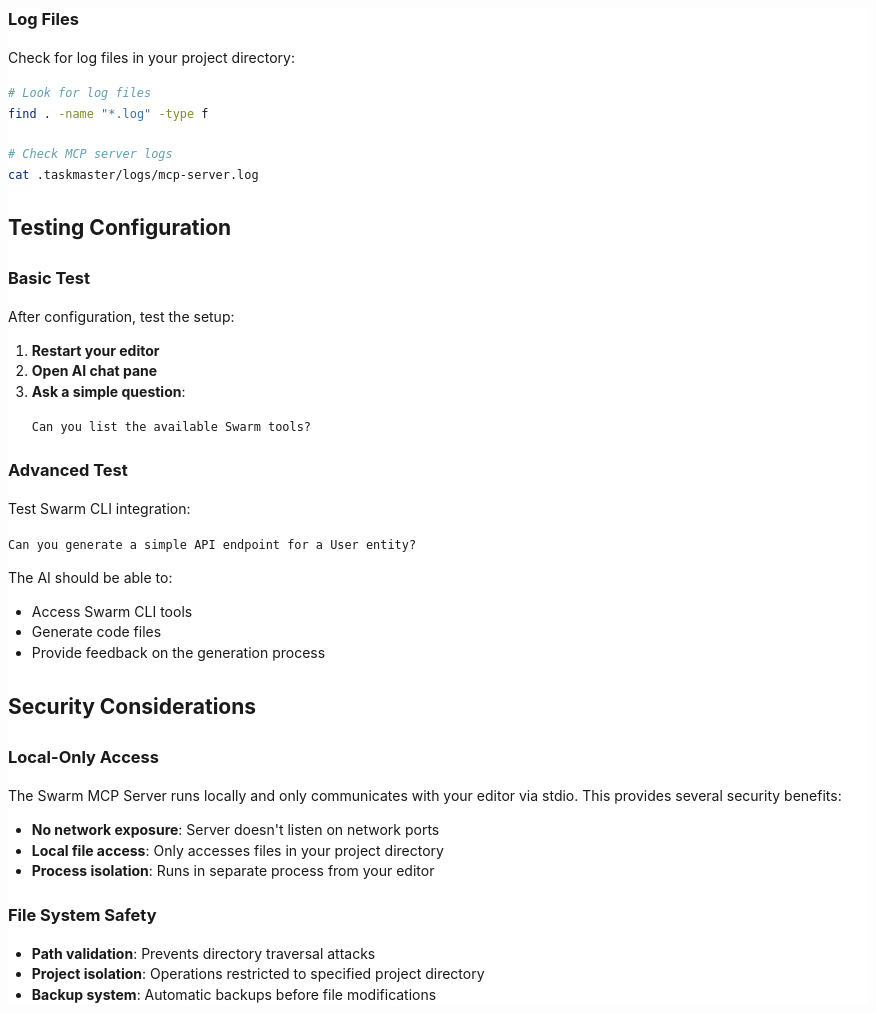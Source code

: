 ### Log Files

Check for log files in your project directory:
```bash
# Look for log files
find . -name "*.log" -type f

# Check MCP server logs
cat .taskmaster/logs/mcp-server.log
```

## Testing Configuration

### Basic Test

After configuration, test the setup:

1. **Restart your editor**
2. **Open AI chat pane**
3. **Ask a simple question**:
   ```
   Can you list the available Swarm tools?
   ```

### Advanced Test

Test Swarm CLI integration:

```
Can you generate a simple API endpoint for a User entity?
```

The AI should be able to:
- Access Swarm CLI tools
- Generate code files
- Provide feedback on the generation process

## Security Considerations

### Local-Only Access

The Swarm MCP Server runs locally and only communicates with your editor via stdio. This provides several security benefits:

- **No network exposure**: Server doesn't listen on network ports
- **Local file access**: Only accesses files in your project directory
- **Process isolation**: Runs in separate process from your editor

### File System Safety

- **Path validation**: Prevents directory traversal attacks
- **Project isolation**: Operations restricted to specified project directory
- **Backup system**: Automatic backups before file modifications

